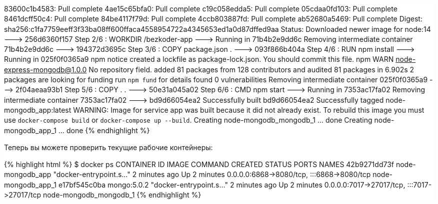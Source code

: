 83600c1b4583: Pull complete
4ae15c65bfa0: Pull complete
c19c058edda5: Pull complete
05cdaa0fd103: Pull complete
8461dcff50c4: Pull complete
84be4117f79d: Pull complete
4ccb803887fd: Pull complete
ab52680a5469: Pull complete
Digest: sha256:c1fa7759eeff3f33ba08ff600ffaca4558954722a4345653ed1a0d87dffed9aa
Status: Downloaded newer image for node:14
---> 256d6360f157
Step 2/6 : WORKDIR /bezkoder-app
---> Running in 71b4b2e9dd6c
Removing intermediate container 71b4b2e9dd6c
---> 194372d3695c
Step 3/6 : COPY package.json .
---> 093f866b404a
Step 4/6 : RUN npm install
---> Running in 025f0f0365a9
npm notice created a lockfile as package-lock.json. You should commit this file.
npm WARN node-express-mongodb@1.0.0 No repository field.
added 81 packages from 128 contributors and audited 81 packages in 6.902s
2 packages are looking for funding
run `npm fund` for details
found 0 vulnerabilities
Removing intermediate container 025f0f0365a9
---> 2f04aeaa93b1
Step 5/6 : COPY . .
---> 50e31a045a02
Step 6/6 : CMD npm start
---> Running in 7353ac17fa02
Removing intermediate container 7353ac17fa02
---> bd9d66054ea2
Successfully built bd9d66054ea2
Successfully tagged node-mongodb_app:latest
WARNING: Image for service app was built because it did not already exist. To rebuild this image you must use `docker-compose build` or `docker-compose up --build`.
Creating node-mongodb_mongodb_1 ... done
Creating node-mongodb_app_1     ... done
{% endhighlight %}


Теперь вы можете проверить текущие рабочие контейнеры:

{% highlight html %}
$ docker ps
CONTAINER ID   IMAGE              COMMAND                  CREATED         STATUS         PORTS                                         NAMES
42b9271dd73f   node-mongodb_app   "docker-entrypoint.s…"   2 minutes ago   Up 2 minutes   0.0.0.0:6868->8080/tcp, :::6868->8080/tcp     node-mongodb_app_1
e17bf545c0ba   mongo:5.0.2        "docker-entrypoint.s…"   2 minutes ago   Up 2 minutes   0.0.0.0:7017->27017/tcp, :::7017->27017/tcp   node-mongodb_mongodb_1
{% endhighlight %}
